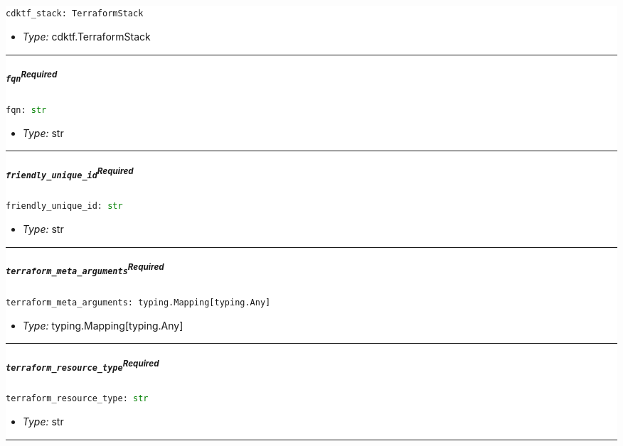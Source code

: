 ```python
cdktf_stack: TerraformStack
```

- *Type:* cdktf.TerraformStack

---

##### `fqn`<sup>Required</sup> <a name="fqn" id="rhizo-co-terraform-provider-oci.networkLoadBalancerBackendSet.NetworkLoadBalancerBackendSet.property.fqn"></a>

```python
fqn: str
```

- *Type:* str

---

##### `friendly_unique_id`<sup>Required</sup> <a name="friendly_unique_id" id="rhizo-co-terraform-provider-oci.networkLoadBalancerBackendSet.NetworkLoadBalancerBackendSet.property.friendlyUniqueId"></a>

```python
friendly_unique_id: str
```

- *Type:* str

---

##### `terraform_meta_arguments`<sup>Required</sup> <a name="terraform_meta_arguments" id="rhizo-co-terraform-provider-oci.networkLoadBalancerBackendSet.NetworkLoadBalancerBackendSet.property.terraformMetaArguments"></a>

```python
terraform_meta_arguments: typing.Mapping[typing.Any]
```

- *Type:* typing.Mapping[typing.Any]

---

##### `terraform_resource_type`<sup>Required</sup> <a name="terraform_resource_type" id="rhizo-co-terraform-provider-oci.networkLoadBalancerBackendSet.NetworkLoadBalancerBackendSet.property.terraformResourceType"></a>

```python
terraform_resource_type: str
```

- *Type:* str

---
